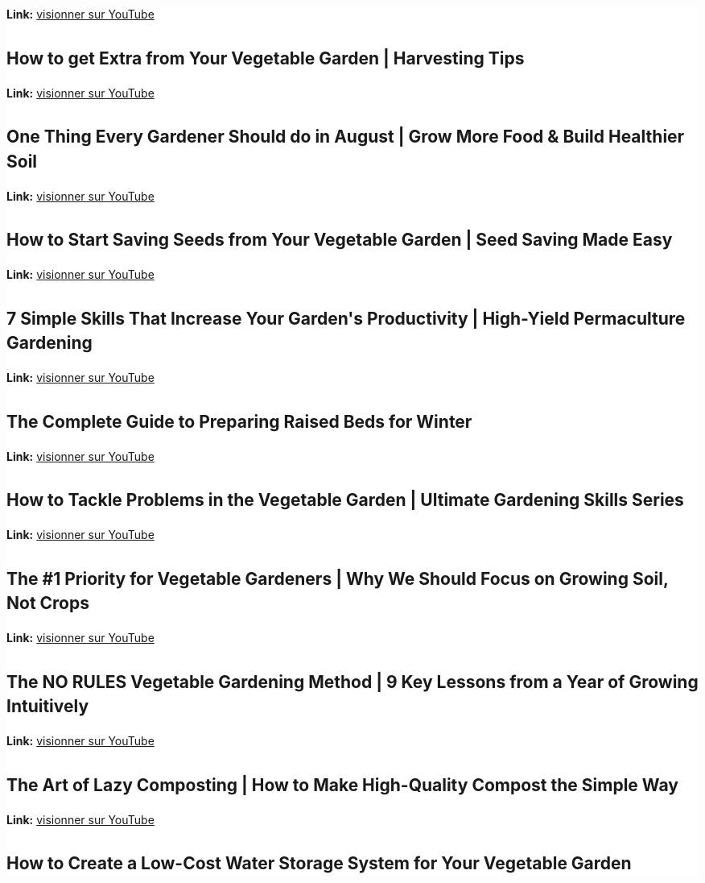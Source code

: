 **Link:** [visionner sur YouTube](https://www.youtube.com/watch?v=4xGiS356op8)

## How to get Extra from Your Vegetable Garden | Harvesting Tips

**Link:** [visionner sur YouTube](https://www.youtube.com/watch?v=Jzebt1IxsnQ)

## One Thing Every Gardener Should do in August | Grow More Food & Build Healthier Soil

**Link:** [visionner sur YouTube](https://www.youtube.com/watch?v=htUOYHtp0IA)

## How to Start Saving Seeds from Your Vegetable Garden | Seed Saving Made Easy

**Link:** [visionner sur YouTube](https://www.youtube.com/watch?v=EtsNG60u5r8)

## 7 Simple Skills That Increase Your Garden's Productivity | High-Yield Permaculture Gardening

**Link:** [visionner sur YouTube](https://www.youtube.com/watch?v=b-nwHKRIBBw)

## The Complete Guide to Preparing Raised Beds for Winter

**Link:** [visionner sur YouTube](https://www.youtube.com/watch?v=fAigyqqi5tI)

## How to Tackle Problems in the Vegetable Garden | Ultimate Gardening Skills Series

**Link:** [visionner sur YouTube](https://www.youtube.com/watch?v=fw7GUVq0rwc)

## The #1 Priority for Vegetable Gardeners | Why We Should Focus on Growing Soil, Not Crops

**Link:** [visionner sur YouTube](https://www.youtube.com/watch?v=t3lefiNCY_Q)

## The NO RULES Vegetable Gardening Method | 9 Key Lessons from a Year of Growing Intuitively

**Link:** [visionner sur YouTube](https://www.youtube.com/watch?v=6xZmqiexR9E)

## The Art of Lazy Composting | How to Make High-Quality Compost the Simple Way

**Link:** [visionner sur YouTube](https://www.youtube.com/watch?v=swLkA1cHJ4Y)

## How to Create a Low-Cost Water Storage System for Your Vegetable Garden
